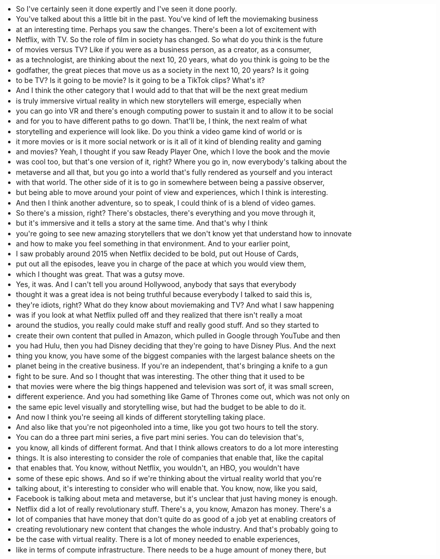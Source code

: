 *  So I've certainly seen it done expertly and I've seen it done poorly.
*  You've talked about this a little bit in the past. You've kind of left the moviemaking business
*  at an interesting time. Perhaps you saw the changes. There's been a lot of excitement with
*  Netflix, with TV. So the role of film in society has changed. So what do you think is the future
*  of movies versus TV? Like if you were as a business person, as a creator, as a consumer,
*  as a technologist, are thinking about the next 10, 20 years, what do you think is going to be the
*  godfather, the great pieces that move us as a society in the next 10, 20 years? Is it going
*  to be TV? Is it going to be movie? Is it going to be a TikTok clips? What's it?
*  And I think the other category that I would add to that that will be the next great medium
*  is truly immersive virtual reality in which new storytellers will emerge, especially when
*  you can go into VR and there's enough computing power to sustain it and to allow it to be social
*  and for you to have different paths to go down. That'll be, I think, the next realm of what
*  storytelling and experience will look like. Do you think a video game kind of world or is
*  it more movies or is it more social network or is it all of it kind of blending reality and gaming
*  and movies? Yeah, I thought if you saw Ready Player One, which I love the book and the movie
*  was cool too, but that's one version of it, right? Where you go in, now everybody's talking about the
*  metaverse and all that, but you go into a world that's fully rendered as yourself and you interact
*  with that world. The other side of it is to go in somewhere between being a passive observer,
*  but being able to move around your point of view and experiences, which I think is interesting.
*  And then I think another adventure, so to speak, I could think of is a blend of video games.
*  So there's a mission, right? There's obstacles, there's everything and you move through it,
*  but it's immersive and it tells a story at the same time. And that's why I think
*  you're going to see new amazing storytellers that we don't know yet that understand how to innovate
*  and how to make you feel something in that environment. And to your earlier point,
*  I saw probably around 2015 when Netflix decided to be bold, put out House of Cards,
*  put out all the episodes, leave you in charge of the pace at which you would view them,
*  which I thought was great. That was a gutsy move.
*  Yes, it was. And I can't tell you around Hollywood, anybody that says that everybody
*  thought it was a great idea is not being truthful because everybody I talked to said this is,
*  they're idiots, right? What do they know about moviemaking and TV? And what I saw happening
*  was if you look at what Netflix pulled off and they realized that there isn't really a moat
*  around the studios, you really could make stuff and really good stuff. And so they started to
*  create their own content that pulled in Amazon, which pulled in Google through YouTube and then
*  you had Hulu, then you had Disney deciding that they're going to have Disney Plus. And the next
*  thing you know, you have some of the biggest companies with the largest balance sheets on the
*  planet being in the creative business. If you're an independent, that's bringing a knife to a gun
*  fight to be sure. And so I thought that was interesting. The other thing that it used to be
*  that movies were where the big things happened and television was sort of, it was small screen,
*  different experience. And you had something like Game of Thrones come out, which was not only on
*  the same epic level visually and storytelling wise, but had the budget to be able to do it.
*  And now I think you're seeing all kinds of different storytelling taking place.
*  And also like that you're not pigeonholed into a time, like you got two hours to tell the story.
*  You can do a three part mini series, a five part mini series. You can do television that's,
*  you know, all kinds of different format. And that I think allows creators to do a lot more interesting
*  things. It is also interesting to consider the role of companies that enable that, like the capital
*  that enables that. You know, without Netflix, you wouldn't, an HBO, you wouldn't have
*  some of these epic shows. And so if we're thinking about the virtual reality world that you're
*  talking about, it's interesting to consider who will enable that. You know, now, like you said,
*  Facebook is talking about meta and metaverse, but it's unclear that just having money is enough.
*  Netflix did a lot of really revolutionary stuff. There's a, you know, Amazon has money. There's a
*  lot of companies that have money that don't quite do as good of a job yet at enabling creators of
*  creating revolutionary new content that changes the whole industry. And that's probably going to
*  be the case with virtual reality. There is a lot of money needed to enable experiences,
*  like in terms of compute infrastructure. There needs to be a huge amount of money there, but